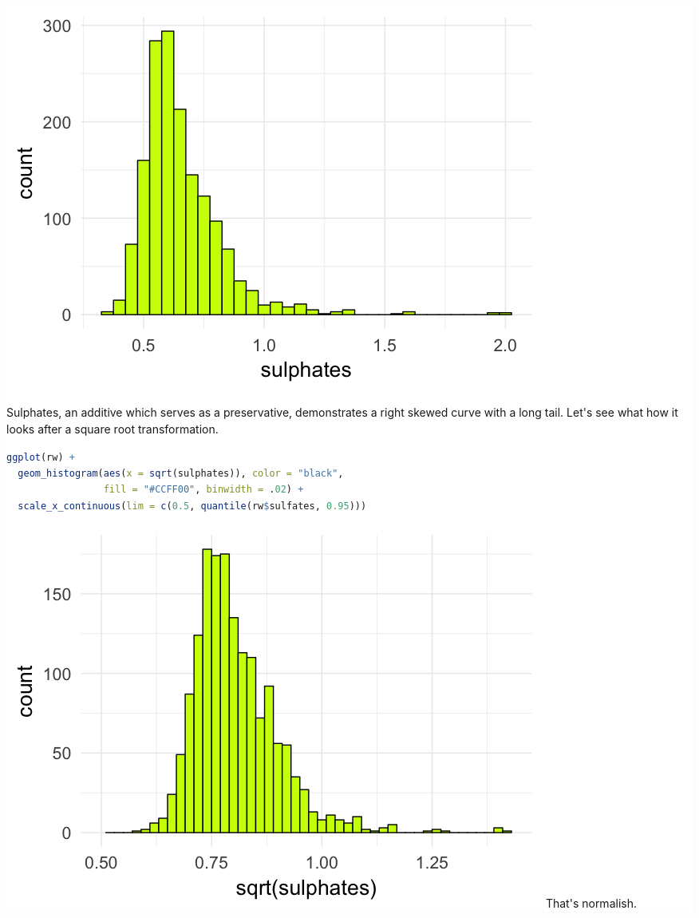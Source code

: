 ![](red_red_wine_files/figure-markdown_github/unnamed-chunk-26-1.png)

Sulphates, an additive which serves as a preservative, demonstrates a right skewed curve with a long tail. Let's see what how it looks after a square root transformation.

``` r
ggplot(rw) +
  geom_histogram(aes(x = sqrt(sulphates)), color = "black",
                 fill = "#CCFF00", binwidth = .02) +
  scale_x_continuous(lim = c(0.5, quantile(rw$sulfates, 0.95)))
```

![](red_red_wine_files/figure-markdown_github/unnamed-chunk-27-1.png) That's normalish.
